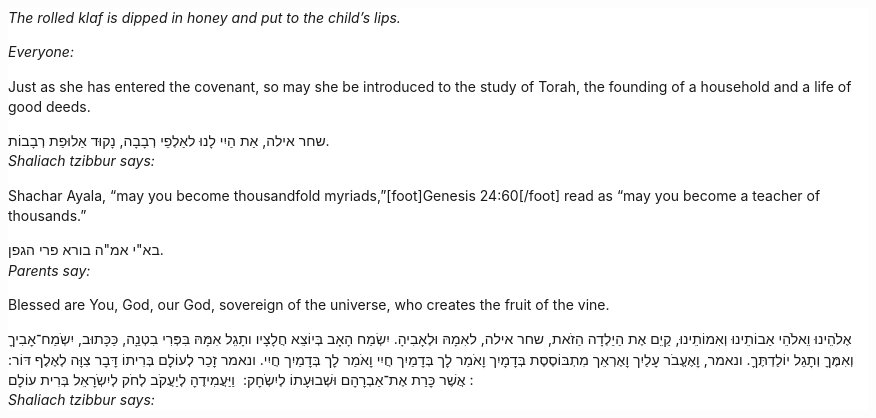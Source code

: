<td style="vertical-align:top;" width="53%">
<div class="english">
<em>The rolled klaf is dipped in honey and put to the child’s lips.</em>

<em>Everyone:</em>

Just as she has entered the covenant, so may she be introduced to the study of Torah, the founding of a household and a life of good deeds.
</div>
</td></tr>


<tr><td style="vertical-align:top;" width="46%">
<div class="liturgy"><span lang="he">
שחר אילה, אַת הַיִי לָנוּ לאַלְפֵי רְבָבָה, נָקוּד אַלוּפַת רְבָבוֹת.
</span></div>
</td>
 
<td style="vertical-align:top;" width="53%">
<div class="english">
<em>Shaliach tzibbur says:</em>

Shachar Ayala, “may you become thousandfold myriads,”[foot]Genesis 24:60[/foot] read as “may you become a teacher of thousands.”
</div>
</td></tr>


<tr><td style="vertical-align:top;" width="46%">
<div class="liturgy"><span lang="he">
בא"י אמ"ה בורא פרי הגפן.
</span></div>
</td>
 
<td style="vertical-align:top;" width="53%">
<div class="english">
<em>Parents say:</em>

Blessed are You, God, our God, sovereign of the universe, who creates the fruit of the vine.
</div>
</td></tr>


<tr><td style="vertical-align:top;" width="46%">
<div class="liturgy"><span lang="he">
אֶלֹהֵינוּ וֵאלֹהֵי אַבוֹתֵינוּ וְאִמוֹתֵינוּ, קַיֵם אֶת הַיַלְדָה הַזֹאת, שחר אילה, לאִמָהּ וּלְאָבִיהָ. יִשְׂמַח הָאָב בְּיוֹצֵא חֲלָצָיו ותָגֵל אִמָּהּ בִּפְּרִי בִטְנַָה, כַּכָּתוּב, יִשְֹמַח־אׇבִיךׇ וְאִמֶּךׇ וְתׇגֵל יוֹלַדְתֶּךׇ. ונאמר, וׇאֶעֱבֹר עׇלַיִך וׇאֶרְאֵך מִתְבּוֹסֶסֶת בְּדׇמׇיִך וׇאֹמַר לׇך בְּדׇמַיִך חֲיִי וׇאֹמַר לׇך בְּדׇמַיִך חֲיִי. ונאמר זׇכַר לְעוֹלׇם בְּרִיתוֹ דׇּבׇר צִוׇּה לְאֶלֶף דּוֹר:   אֲשֶׁר כׇּרַת אֶת־אַבְרׇהׇם וּשְׁבוּעׇתוֹ לְיִשְֹחׇק:  וַיַּעֲמִידֶהׇ לְיַעֲקֹב לְחֹק לְיִשְֹרׇאֵל בְּרִית עוֹלׇם:
</span></div>
</td>
 
<td style="vertical-align:top;" width="53%">
<div class="english">
<em>Shaliach tzibbur says:</em>
